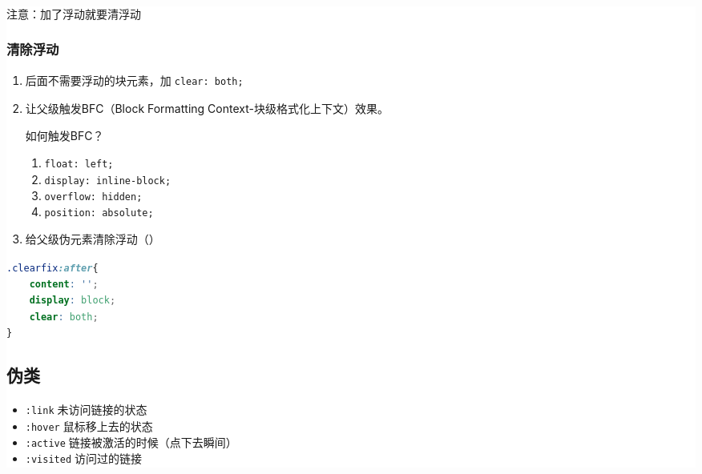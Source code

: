 注意：加了浮动就要清浮动

### 清除浮动

1. 后面不需要浮动的块元素，加 `clear: both;`
2. 让父级触发BFC（Block Formatting Context-块级格式化上下文）效果。

   如何触发BFC？  
   1. `float: left;`
   2. `display: inline-block;`
   3. `overflow: hidden;`
   4. `position: absolute;`

3. 给父级伪元素清除浮动（）

```css
.clearfix:after{
    content: '';
    display: block;
    clear: both;
}
```

## 伪类

- `:link` 未访问链接的状态
- `:hover` 鼠标移上去的状态
- `:active` 链接被激活的时候（点下去瞬间）
- `:visited` 访问过的链接